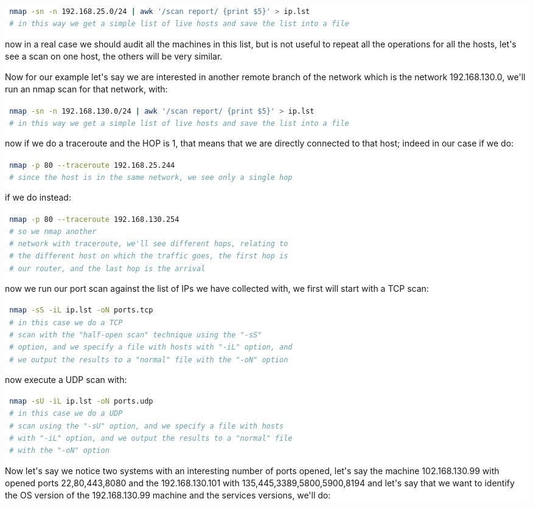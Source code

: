 ```sh
 nmap -sn -n 192.168.25.0/24 | awk '/scan report/ {print $5}' > ip.lst 
 # in this way we get a simple list of live hosts and save the list into a file
```

now in a real case we should audit all the machines in this list, 
but is not useful to repeat all the operations for all the hosts, 
let's see a scan on one host, the others will be very similar.

Now for our example let's say we are interested in another remote 
branch of the network which is the network 192.168.130.0, we'll 
run an nmap scan for that network, with:

```sh
 nmap -sn -n 192.168.130.0/24 | awk '/scan report/ {print $5}' > ip.lst 
 # in this way we get a simple list of live hosts and save the list into a file
```

now if we do a traceroute and the HOP is 1, that means that we 
are directly connected to that host; indeed in our case if we do:

```sh
 nmap -p 80 --traceroute 192.168.25.244 
 # since the host is in the same network, we see only a single hop
```
if we do instead:

```sh
 nmap -p 80 --traceroute 192.168.130.254 
 # so we nmap another 
 # network with traceroute, we'll see different hops, relating to 
 # the different host on which the traffic goes, the first hop is 
 # our router, and the last hop is the arrival
```
now we run our port scan against the list of IPs we have 
collected with, we first will start with a TCP scan:

```sh
 nmap -sS -iL ip.lst -oN ports.tcp 
 # in this case we do a TCP 
 # scan with the "half-open scan" technique using the "-sS" 
 # option, and we specify a file with hosts with "-iL" option, and 
 # we output the results to a "normal" file with the "-oN" option
```

now execute a UDP scan with:

```sh
 nmap -sU -iL ip.lst -oN ports.udp 
 # in this case we do a UDP 
 # scan using the "-sU" option, and we specify a file with hosts 
 # with "-iL" option, and we output the results to a "normal" file 
 # with the "-oN" option
```

Now let's say we notice two systems with an interesting number of 
ports opened, let's say the machine 102.168.130.99 with opened 
ports 22,80,443,8080 and the 192.168.130.101 with 
135,445,3389,5800,5900,8194 and let's say that we want to 
identify the OS version of the 192.168.130.99 machine and the 
services versions, we'll do:

